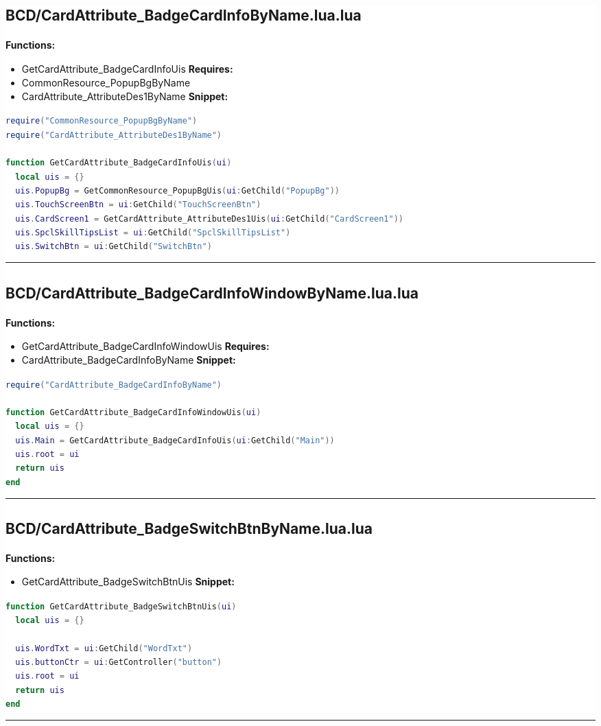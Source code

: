 
## BCD/CardAttribute_BadgeCardInfoByName.lua.lua
**Functions:**
- GetCardAttribute_BadgeCardInfoUis
**Requires:**
- CommonResource_PopupBgByName
- CardAttribute_AttributeDes1ByName
**Snippet:**
```lua
require("CommonResource_PopupBgByName")
require("CardAttribute_AttributeDes1ByName")

function GetCardAttribute_BadgeCardInfoUis(ui)
  local uis = {}
  uis.PopupBg = GetCommonResource_PopupBgUis(ui:GetChild("PopupBg"))
  uis.TouchScreenBtn = ui:GetChild("TouchScreenBtn")
  uis.CardScreen1 = GetCardAttribute_AttributeDes1Uis(ui:GetChild("CardScreen1"))
  uis.SpclSkillTipsList = ui:GetChild("SpclSkillTipsList")
  uis.SwitchBtn = ui:GetChild("SwitchBtn")
```

---

## BCD/CardAttribute_BadgeCardInfoWindowByName.lua.lua
**Functions:**
- GetCardAttribute_BadgeCardInfoWindowUis
**Requires:**
- CardAttribute_BadgeCardInfoByName
**Snippet:**
```lua
require("CardAttribute_BadgeCardInfoByName")

function GetCardAttribute_BadgeCardInfoWindowUis(ui)
  local uis = {}
  uis.Main = GetCardAttribute_BadgeCardInfoUis(ui:GetChild("Main"))
  uis.root = ui
  return uis
end
```

---

## BCD/CardAttribute_BadgeSwitchBtnByName.lua.lua
**Functions:**
- GetCardAttribute_BadgeSwitchBtnUis
**Snippet:**
```lua
function GetCardAttribute_BadgeSwitchBtnUis(ui)
  local uis = {}
  
  uis.WordTxt = ui:GetChild("WordTxt")
  uis.buttonCtr = ui:GetController("button")
  uis.root = ui
  return uis
end
```

---